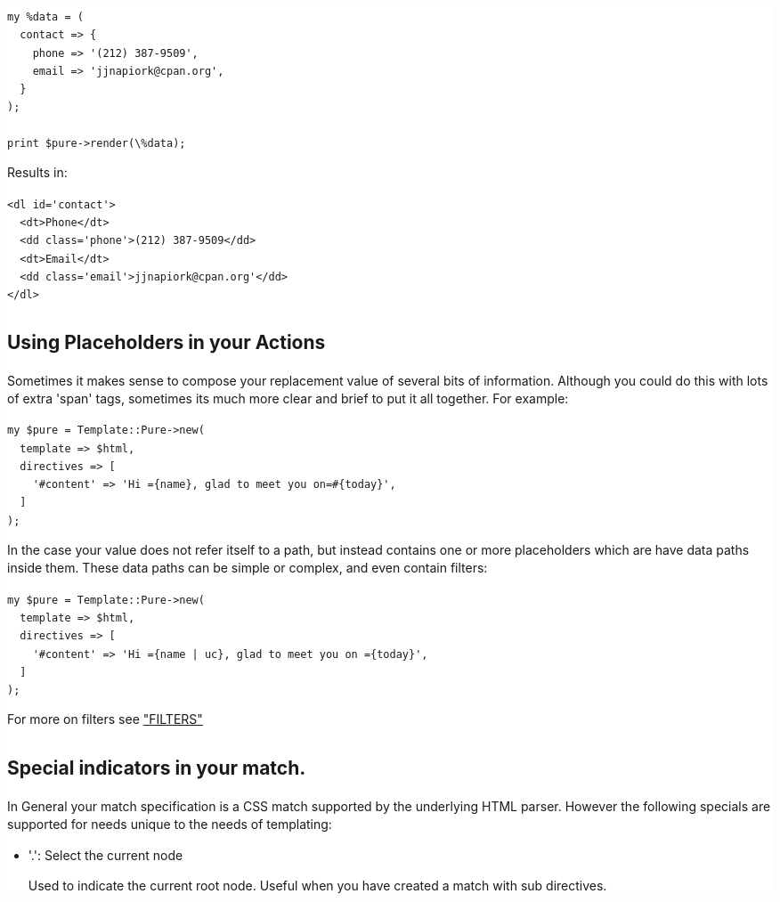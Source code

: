     my %data = (
      contact => {
        phone => '(212) 387-9509',
        email => 'jjnapiork@cpan.org',
      }
    );

    print $pure->render(\%data);

Results in:

    <dl id='contact'>
      <dt>Phone</dt>
      <dd class='phone'>(212) 387-9509</dd>
      <dt>Email</dt>
      <dd class='email'>jjnapiork@cpan.org'</dd>
    </dl>

## Using Placeholders in your Actions

Sometimes it makes sense to compose your replacement value of several
bits of information.  Although you could do this with lots of extra 'span'
tags, sometimes its much more clear and brief to put it all together.  For
example:

    my $pure = Template::Pure->new(
      template => $html,
      directives => [
        '#content' => 'Hi ={name}, glad to meet you on=#{today}',
      ]
    );

In the case your value does not refer itself to a path, but instead contains
one or more placeholders which are have data paths inside them.  These data
paths can be simple or complex, and even contain filters:

    my $pure = Template::Pure->new(
      template => $html,
      directives => [
        '#content' => 'Hi ={name | uc}, glad to meet you on ={today}',
      ]
    );

For more on filters see ["FILTERS"](#filters)

## Special indicators in your match.

In General your match specification is a CSS match supported by the
underlying HTML parser.  However the following specials are supported
for needs unique to the needs of templating:

- '.': Select the current node

    Used to indicate the current root node.  Useful when you have created a match
    with sub directives.
